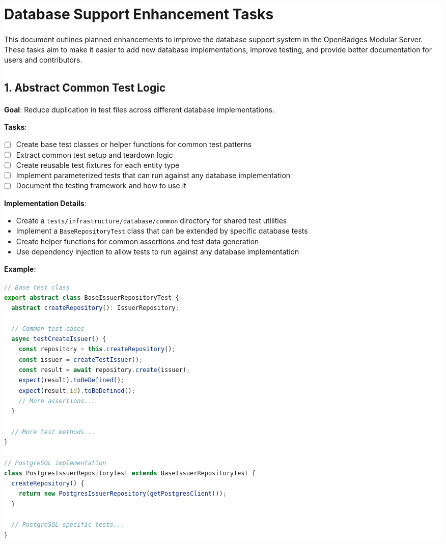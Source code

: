 # Database Support Enhancement Tasks

This document outlines planned enhancements to improve the database support system in the OpenBadges Modular Server. These tasks aim to make it easier to add new database implementations, improve testing, and provide better documentation for users and contributors.

## 1. Abstract Common Test Logic

**Goal**: Reduce duplication in test files across different database implementations.

**Tasks**:
- [ ] Create base test classes or helper functions for common test patterns
- [ ] Extract common test setup and teardown logic
- [ ] Create reusable test fixtures for each entity type
- [ ] Implement parameterized tests that can run against any database implementation
- [ ] Document the testing framework and how to use it

**Implementation Details**:
- Create a `tests/infrastructure/database/common` directory for shared test utilities
- Implement a `BaseRepositoryTest` class that can be extended by specific database tests
- Create helper functions for common assertions and test data generation
- Use dependency injection to allow tests to run against any database implementation

**Example**:
```typescript
// Base test class
export abstract class BaseIssuerRepositoryTest {
  abstract createRepository(): IssuerRepository;
  
  // Common test cases
  async testCreateIssuer() {
    const repository = this.createRepository();
    const issuer = createTestIssuer();
    const result = await repository.create(issuer);
    expect(result).toBeDefined();
    expect(result.id).toBeDefined();
    // More assertions...
  }
  
  // More test methods...
}

// PostgreSQL implementation
class PostgresIssuerRepositoryTest extends BaseIssuerRepositoryTest {
  createRepository() {
    return new PostgresIssuerRepository(getPostgresClient());
  }
  
  // PostgreSQL-specific tests...
}
```
